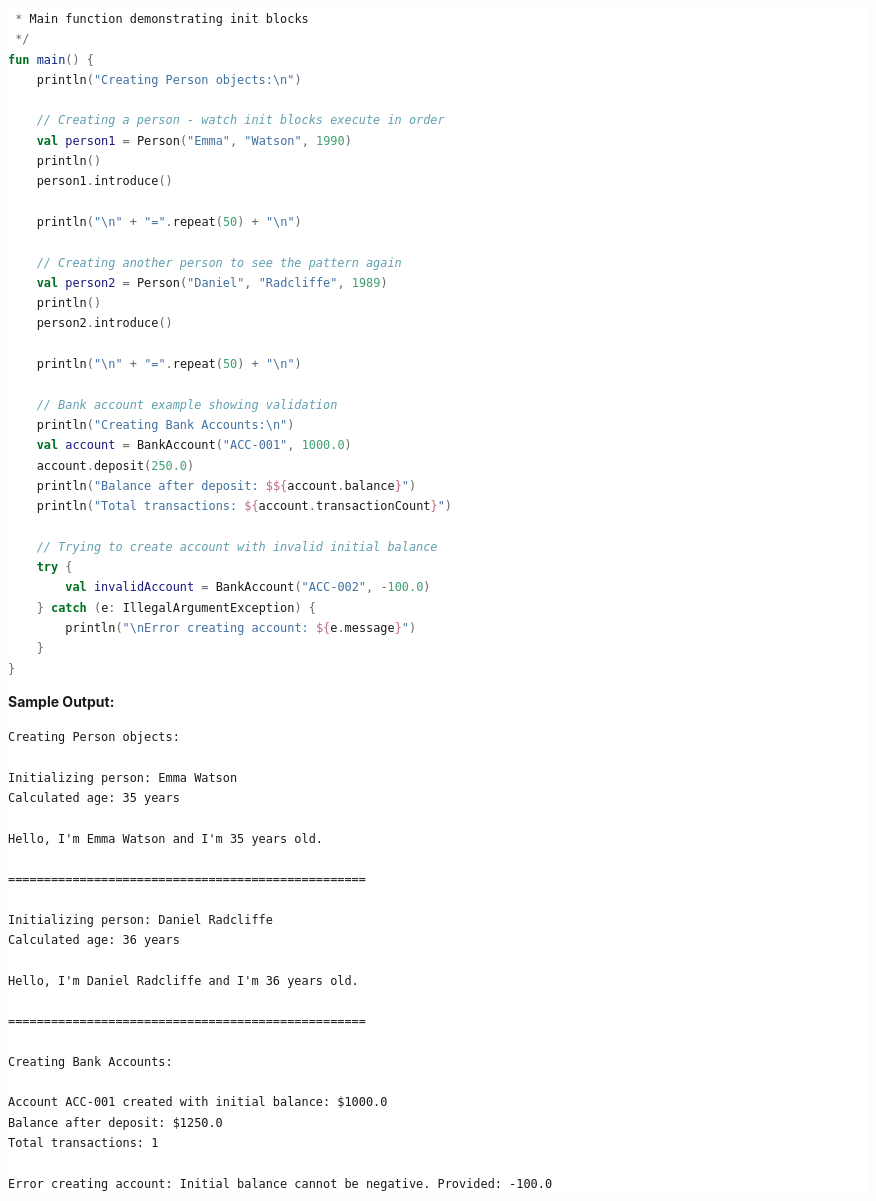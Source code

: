 ```kotlin
 * Main function demonstrating init blocks
 */
fun main() {
    println("Creating Person objects:\n")
    
    // Creating a person - watch init blocks execute in order
    val person1 = Person("Emma", "Watson", 1990)
    println()
    person1.introduce()
    
    println("\n" + "=".repeat(50) + "\n")
    
    // Creating another person to see the pattern again
    val person2 = Person("Daniel", "Radcliffe", 1989)
    println()
    person2.introduce()
    
    println("\n" + "=".repeat(50) + "\n")
    
    // Bank account example showing validation
    println("Creating Bank Accounts:\n")
    val account = BankAccount("ACC-001", 1000.0)
    account.deposit(250.0)
    println("Balance after deposit: $${account.balance}")
    println("Total transactions: ${account.transactionCount}")
    
    // Trying to create account with invalid initial balance
    try {
        val invalidAccount = BankAccount("ACC-002", -100.0)
    } catch (e: IllegalArgumentException) {
        println("\nError creating account: ${e.message}")
    }
}
```

**Sample Output:**
```
Creating Person objects:

Initializing person: Emma Watson
Calculated age: 35 years

Hello, I'm Emma Watson and I'm 35 years old.

==================================================

Initializing person: Daniel Radcliffe
Calculated age: 36 years

Hello, I'm Daniel Radcliffe and I'm 36 years old.

==================================================

Creating Bank Accounts:

Account ACC-001 created with initial balance: $1000.0
Balance after deposit: $1250.0
Total transactions: 1

Error creating account: Initial balance cannot be negative. Provided: -100.0
```
